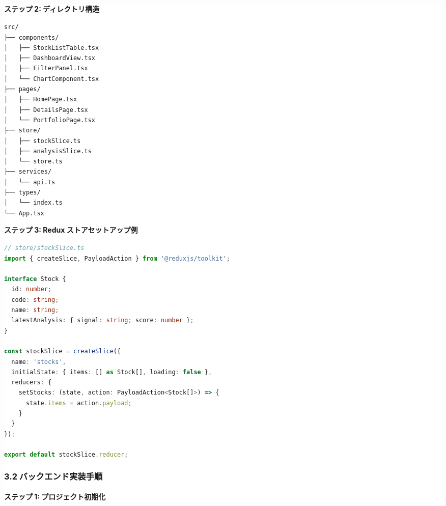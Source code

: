 **ステップ 2: ディレクトリ構造**

```
src/
├── components/
│   ├── StockListTable.tsx
│   ├── DashboardView.tsx
│   ├── FilterPanel.tsx
│   └── ChartComponent.tsx
├── pages/
│   ├── HomePage.tsx
│   ├── DetailsPage.tsx
│   └── PortfolioPage.tsx
├── store/
│   ├── stockSlice.ts
│   ├── analysisSlice.ts
│   └── store.ts
├── services/
│   └── api.ts
├── types/
│   └── index.ts
└── App.tsx
```

**ステップ 3: Redux ストアセットアップ例**

```typescript
// store/stockSlice.ts
import { createSlice, PayloadAction } from '@reduxjs/toolkit';

interface Stock {
  id: number;
  code: string;
  name: string;
  latestAnalysis: { signal: string; score: number };
}

const stockSlice = createSlice({
  name: 'stocks',
  initialState: { items: [] as Stock[], loading: false },
  reducers: {
    setStocks: (state, action: PayloadAction<Stock[]>) => {
      state.items = action.payload;
    }
  }
});

export default stockSlice.reducer;
```

### 3.2 バックエンド実装手順

**ステップ 1: プロジェクト初期化**

